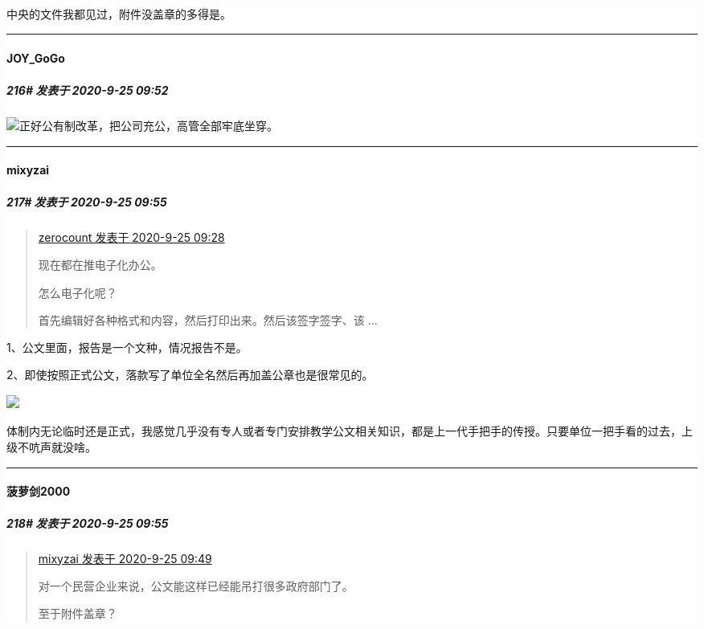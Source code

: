 
中央的文件我都见过，附件没盖章的多得是。


-----

####  JOY_GoGo  
##### 216#       发表于 2020-9-25 09:52


<img src="https://static.saraba1st.com/image/smiley/face2017/049.png" referrerpolicy="no-referrer">正好公有制改革，把公司充公，高管全部牢底坐穿。


-----

####  mixyzai  
##### 217#       发表于 2020-9-25 09:55


<blockquote><a href="httphttps://bbs.saraba1st.com/2b/forum.php?mod=redirect&amp;goto=findpost&amp;pid=48846329&amp;ptid=1961657" target="_blank">zerocount 发表于 2020-9-25 09:28</a>

现在都在推电子化办公。

怎么电子化呢？

首先编辑好各种格式和内容，然后打印出来。然后该签字签字、该 ...</blockquote>
1、公文里面，报告是一个文种，情况报告不是。


2、即使按照正式公文，落款写了单位全名然后再加盖公章也是很常见的。

<img src="http://www.slsdw.com/upload/image/2016-07-30/%5B09-14%5D-1-1605040ZJ4I1.jpg" referrerpolicy="no-referrer">


体制内无论临时还是正式，我感觉几乎没有专人或者专门安排教学公文相关知识，都是上一代手把手的传授。只要单位一把手看的过去，上级不吭声就没啥。


-----

####  菠萝剑2000  
##### 218#       发表于 2020-9-25 09:55


<blockquote><a href="httphttps://bbs.saraba1st.com/2b/forum.php?mod=redirect&amp;goto=findpost&amp;pid=48846616&amp;ptid=1961657" target="_blank">mixyzai 发表于 2020-9-25 09:49</a>

对一个民营企业来说，公文能这样已经能吊打很多政府部门了。


至于附件盖章？</blockquote>

